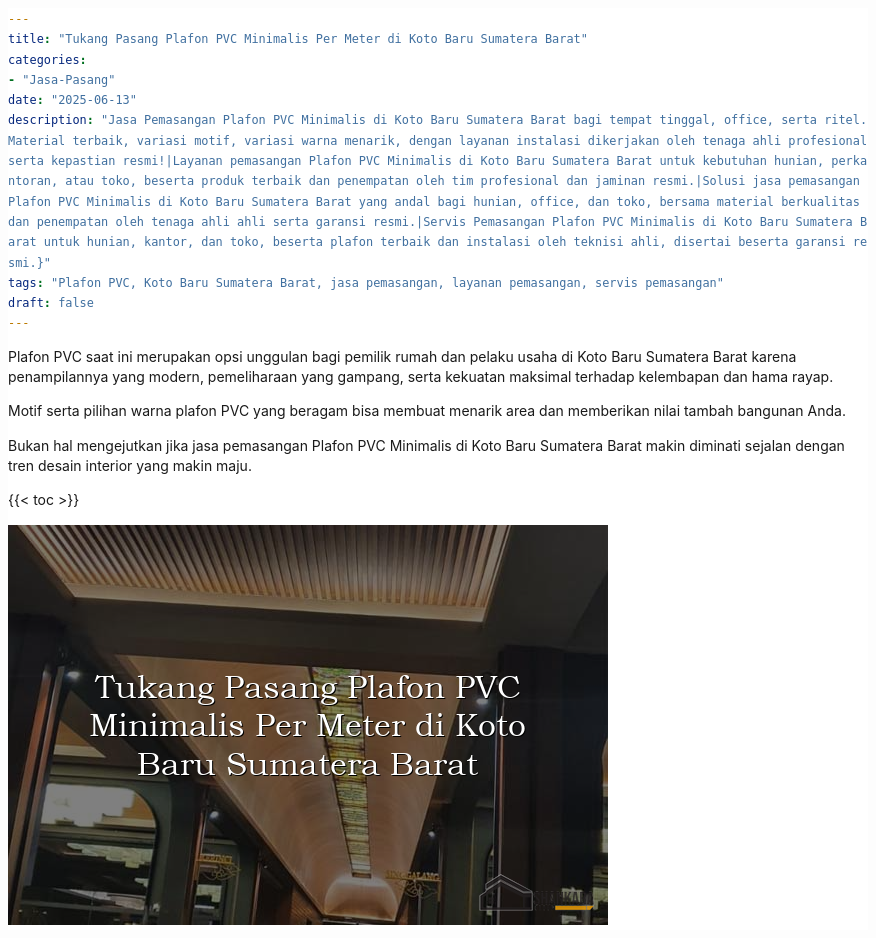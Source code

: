 ```yaml
---
title: "Tukang Pasang Plafon PVC Minimalis Per Meter di Koto Baru Sumatera Barat"
categories: 
- "Jasa-Pasang"
date: "2025-06-13"
description: "Jasa Pemasangan Plafon PVC Minimalis di Koto Baru Sumatera Barat bagi tempat tinggal, office, serta ritel. Material terbaik, variasi motif, variasi warna menarik, dengan layanan instalasi dikerjakan oleh tenaga ahli profesional serta kepastian resmi!|Layanan pemasangan Plafon PVC Minimalis di Koto Baru Sumatera Barat untuk kebutuhan hunian, perkantoran, atau toko, beserta produk terbaik dan penempatan oleh tim profesional dan jaminan resmi.|Solusi jasa pemasangan Plafon PVC Minimalis di Koto Baru Sumatera Barat yang andal bagi hunian, office, dan toko, bersama material berkualitas dan penempatan oleh tenaga ahli ahli serta garansi resmi.|Servis Pemasangan Plafon PVC Minimalis di Koto Baru Sumatera Barat untuk hunian, kantor, dan toko, beserta plafon terbaik dan instalasi oleh teknisi ahli, disertai beserta garansi resmi.}"
tags: "Plafon PVC, Koto Baru Sumatera Barat, jasa pemasangan, layanan pemasangan, servis pemasangan"
draft: false
---
```


Plafon PVC saat ini merupakan opsi unggulan bagi pemilik rumah dan pelaku usaha di Koto Baru Sumatera Barat karena penampilannya yang modern, pemeliharaan yang gampang, serta kekuatan maksimal terhadap kelembapan dan hama rayap.

Motif serta pilihan warna plafon PVC yang beragam bisa membuat menarik area dan memberikan nilai tambah bangunan Anda.

Bukan hal mengejutkan jika jasa pemasangan Plafon PVC Minimalis di Koto Baru Sumatera Barat makin diminati sejalan dengan tren desain interior yang makin maju.

{{< toc >}}

![Tukang Pasang Plafon PVC Minimalis Per Meter di Koto Baru Sumatera Barat](/images/Jasa-Pasang/Tukang-Pasang-Plafon-PVC-Minimalis-Per-Meter-di-Koto-Baru-Sumatera-Barat.png)
